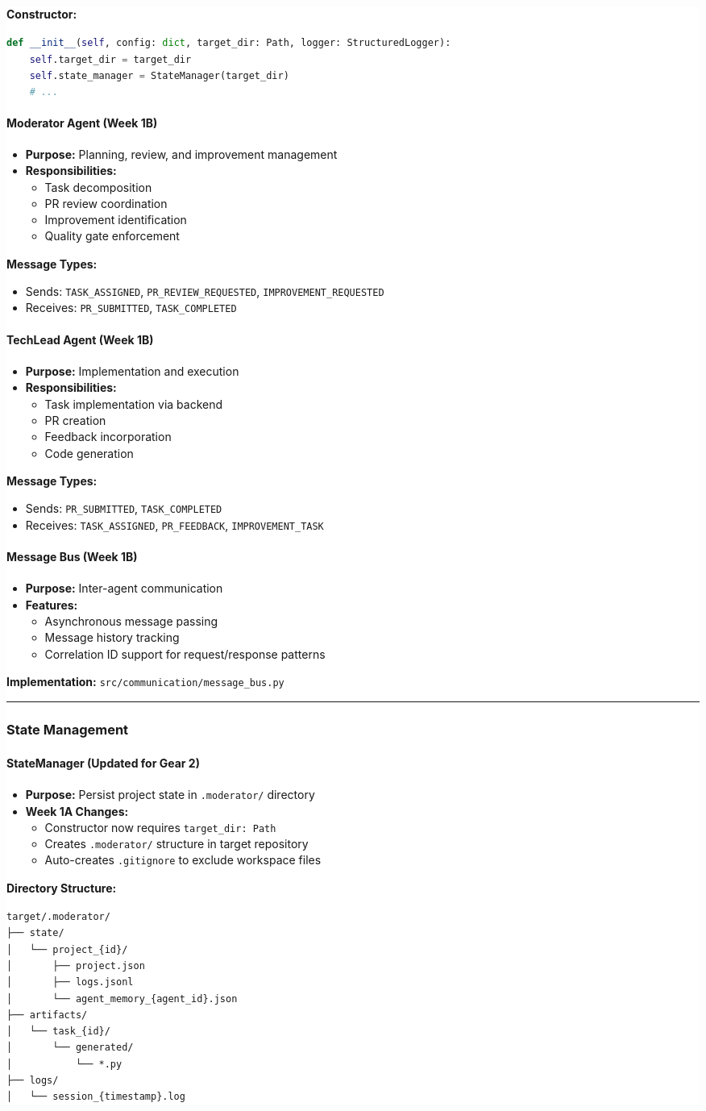 **Constructor:**
```python
def __init__(self, config: dict, target_dir: Path, logger: StructuredLogger):
    self.target_dir = target_dir
    self.state_manager = StateManager(target_dir)
    # ...
```

#### Moderator Agent (Week 1B)
- **Purpose:** Planning, review, and improvement management
- **Responsibilities:**
  - Task decomposition
  - PR review coordination
  - Improvement identification
  - Quality gate enforcement

**Message Types:**
- Sends: `TASK_ASSIGNED`, `PR_REVIEW_REQUESTED`, `IMPROVEMENT_REQUESTED`
- Receives: `PR_SUBMITTED`, `TASK_COMPLETED`

#### TechLead Agent (Week 1B)
- **Purpose:** Implementation and execution
- **Responsibilities:**
  - Task implementation via backend
  - PR creation
  - Feedback incorporation
  - Code generation

**Message Types:**
- Sends: `PR_SUBMITTED`, `TASK_COMPLETED`
- Receives: `TASK_ASSIGNED`, `PR_FEEDBACK`, `IMPROVEMENT_TASK`

#### Message Bus (Week 1B)
- **Purpose:** Inter-agent communication
- **Features:**
  - Asynchronous message passing
  - Message history tracking
  - Correlation ID support for request/response patterns

**Implementation:** `src/communication/message_bus.py`

---

### State Management

#### StateManager (Updated for Gear 2)
- **Purpose:** Persist project state in `.moderator/` directory
- **Week 1A Changes:**
  - Constructor now requires `target_dir: Path`
  - Creates `.moderator/` structure in target repository
  - Auto-creates `.gitignore` to exclude workspace files

**Directory Structure:**
```
target/.moderator/
├── state/
│   └── project_{id}/
│       ├── project.json
│       ├── logs.jsonl
│       └── agent_memory_{agent_id}.json
├── artifacts/
│   └── task_{id}/
│       └── generated/
│           └── *.py
├── logs/
│   └── session_{timestamp}.log
```